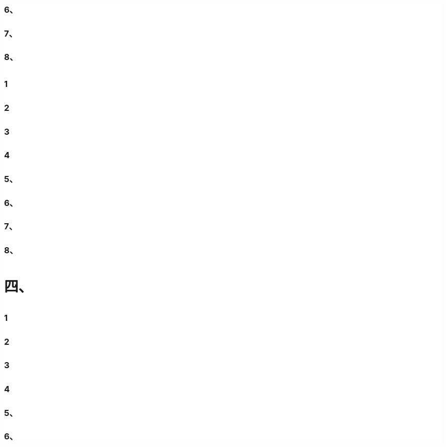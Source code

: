 
### 6、


### 7、


### 8、



## 
### 1 


### 2 


### 3 

### 4 

### 5、


### 6、


### 7、


### 8、



# 四、

## 
### 1 


### 2 


### 3 

### 4 

### 5、


### 6、
